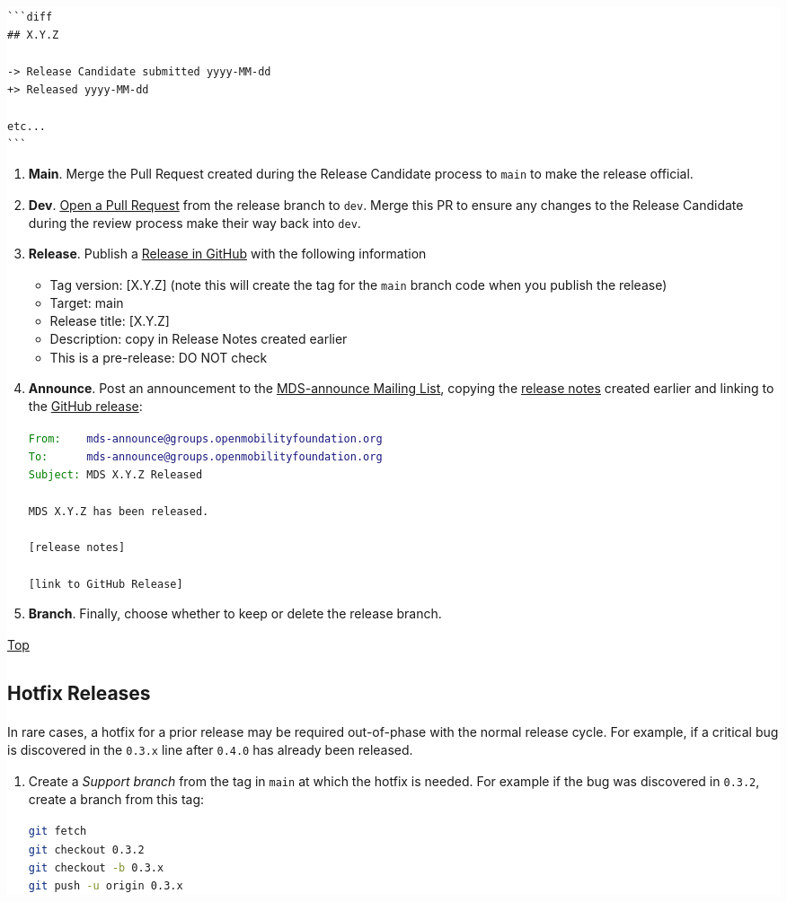     ```diff
    ## X.Y.Z

    -> Release Candidate submitted yyyy-MM-dd
    +> Released yyyy-MM-dd

    etc...
    ```

1. **Main**. Merge the Pull Request created during the Release Candidate process to `main` to make the release official.

1. **Dev**. [Open a Pull Request][mds-pr-new] from the release branch to `dev`. Merge this PR to ensure any changes to the Release Candidate during the review process make their way back into `dev`.

1. **Release**. Publish a [Release in GitHub][mds-releases-new] with the following information

   - Tag version: [X.Y.Z] (note this will create the tag for the `main` branch code when you publish the release)
   - Target: main
   - Release title: [X.Y.Z]
   - Description: copy in Release Notes created earlier
   - This is a pre-release: DO NOT check

1. **Announce**. Post an announcement to the [MDS-announce Mailing List][mds-announce], copying the [release notes](ReleaseNotes.md) created earlier and linking to the [GitHub release][mds-releases]:

    ```email
    From:    mds-announce@groups.openmobilityfoundation.org
    To:      mds-announce@groups.openmobilityfoundation.org
    Subject: MDS X.Y.Z Released

    MDS X.Y.Z has been released.

    [release notes]

    [link to GitHub Release]
    ```

1. **Branch**. Finally, choose whether to keep or delete the release branch.

[Top][toc]

## Hotfix Releases

In rare cases, a hotfix for a prior release may be required out-of-phase with the normal release cycle. For example, if a critical bug is discovered in the `0.3.x` line after `0.4.0` has already been released.

1. Create a *Support branch* from the tag in `main` at which the hotfix is needed. For example if the bug was discovered in `0.3.2`, create a branch from this tag:

    ```bash
    git fetch
    git checkout 0.3.2
    git checkout -b 0.3.x
    git push -u origin 0.3.x
    ```


[make-release]: #making-a-release
[mds-announce]: https://groups.google.com/a/groups.openmobilityfoundation.org/forum/#!forum/mds-announce
[mds-dev]: https://github.com/openmobilityfoundation/mobility-data-specification/tree/dev
[mds-issue-new]: https://github.com/openmobilityfoundation/mobility-data-specification/issues/new/choose
[mds-main]: https://github.com/openmobilityfoundation/mobility-data-specification/tree/main
[mds-milestones]: https://github.com/openmobilityfoundation/mobility-data-specification/milestones
[mds-pr]: https://github.com/openmobilityfoundation/mobility-data-specification/pulls
[mds-pr-new]: https://github.com/openmobilityfoundation/mobility-data-specification/compare
[mds-pr-rc]: https://github.com/openmobilityfoundation/mobility-data-specification/compare/dev...main?template=release-candidate.md
[mds-pr-rc-link]: https://github.com/openmobilityfoundation/mobility-data-specification/blob/main/.github/PULL_REQUEST_TEMPLATE/release-candidate.md
[mds-releases]: https://github.com/openmobilityfoundation/mobility-data-specification/releases
[mds-releases-new]: https://github.com/openmobilityfoundation/mobility-data-specification/releases/new
[mds-schema-common]: https://github.com/openmobilityfoundation/mobility-data-specification/blob/main/schema/templates/common.json
[mds-tags]: https://github.com/openmobilityfoundation/mobility-data-specification/tags
[omf-bylaws]: https://github.com/openmobilityfoundation/governance/raw/main/documents/OMF-Bylaws-CURRENT.pdf
[prepare-rc]: #preparing-a-release-candidate
[semver]: https://semver.org/
[toc]: #table-of-contents